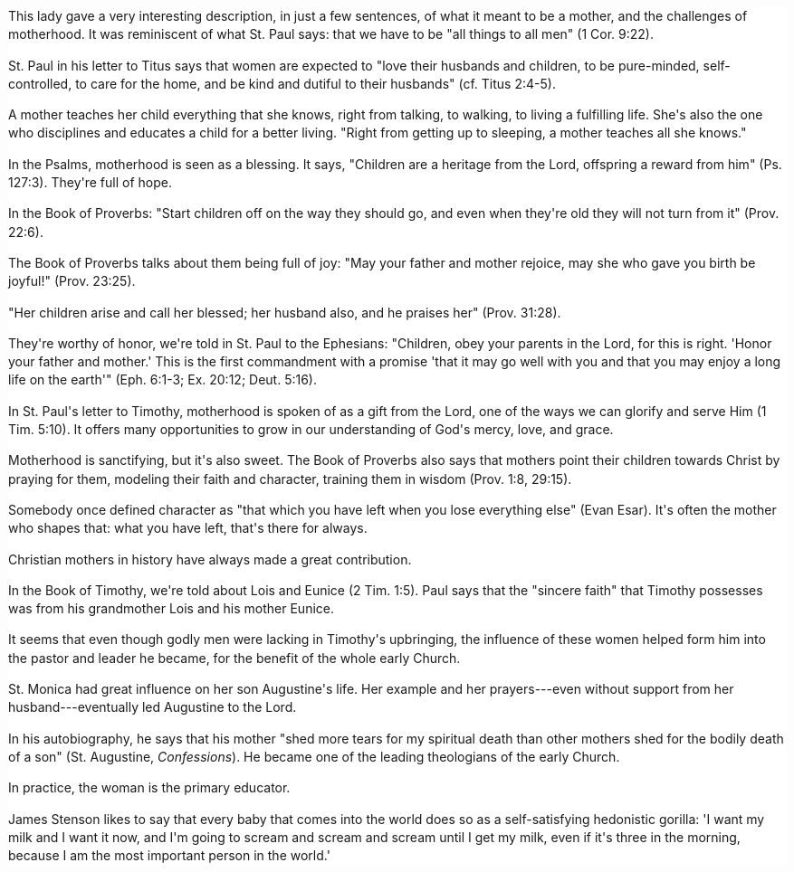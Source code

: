 This lady gave a very interesting description, in just a few sentences, of what it meant to be a mother, and the challenges of motherhood. It was reminiscent of what St. Paul says: that we have to be \"all things to all men" (1 Cor. 9:22).

St. Paul in his letter to Titus says that women are expected to "love their husbands and children, to be pure-minded, self-controlled, to care for the home, and be kind and dutiful to their husbands" (cf. Titus 2:4-5).

A mother teaches her child everything that she knows, right from talking, to walking, to living a fulfilling life. She\'s also the one who disciplines and educates a child for a better living. "Right from getting up to sleeping, a mother teaches all she knows."

In the Psalms, motherhood is seen as a blessing. It says, "Children are a heritage from the Lord, offspring a reward from him" (Ps. 127:3). They're full of hope.

In the Book of Proverbs: "Start children off on the way they should go, and even when they\'re old they will not turn from it" (Prov. 22:6).

The Book of Proverbs talks about them being full of joy: "May your father and mother rejoice, may she who gave you birth be joyful!\" (Prov. 23:25).

"Her children arise and call her blessed; her husband also, and he praises her" (Prov. 31:28).

They\'re worthy of honor, we\'re told in St. Paul to the Ephesians: "Children, obey your parents in the Lord, for this is right. 'Honor your father and mother.' This is the first commandment with a promise 'that it may go well with you and that you may enjoy a long life on the earth'" (Eph. 6:1-3; Ex. 20:12; Deut. 5:16).

In St. Paul's letter to Timothy, motherhood is spoken of as a gift from the Lord, one of the ways we can glorify and serve Him (1 Tim. 5:10). It offers many opportunities to grow in our understanding of God\'s mercy, love, and grace.

Motherhood is sanctifying, but it\'s also sweet. The Book of Proverbs also says that mothers point their children towards Christ by praying for them, modeling their faith and character, training them in wisdom (Prov. 1:8, 29:15).

Somebody once defined character as "that which you have left when you lose everything else" (Evan Esar). It\'s often the mother who shapes that: what you have left, that\'s there for always.

Christian mothers in history have always made a great contribution.

In the Book of Timothy, we\'re told about Lois and Eunice (2 Tim. 1:5). Paul says that the "sincere faith" that Timothy possesses was from his grandmother Lois and his mother Eunice.

It seems that even though godly men were lacking in Timothy\'s upbringing, the influence of these women helped form him into the pastor and leader he became, for the benefit of the whole early Church.

St. Monica had great influence on her son Augustine\'s life. Her example and her prayers---even without support from her husband---eventually led Augustine to the Lord.

In his autobiography, he says that his mother "shed more tears for my spiritual death than other mothers shed for the bodily death of a son" (St. Augustine, *Confessions*). He became one of the leading theologians of the early Church.

In practice, the woman is the primary educator.

James Stenson likes to say that every baby that comes into the world does so as a self-satisfying hedonistic gorilla: 'I want my milk and I want it now, and I\'m going to scream and scream and scream until I get my milk, even if it\'s three in the morning, because I am the most important person in the world.'
